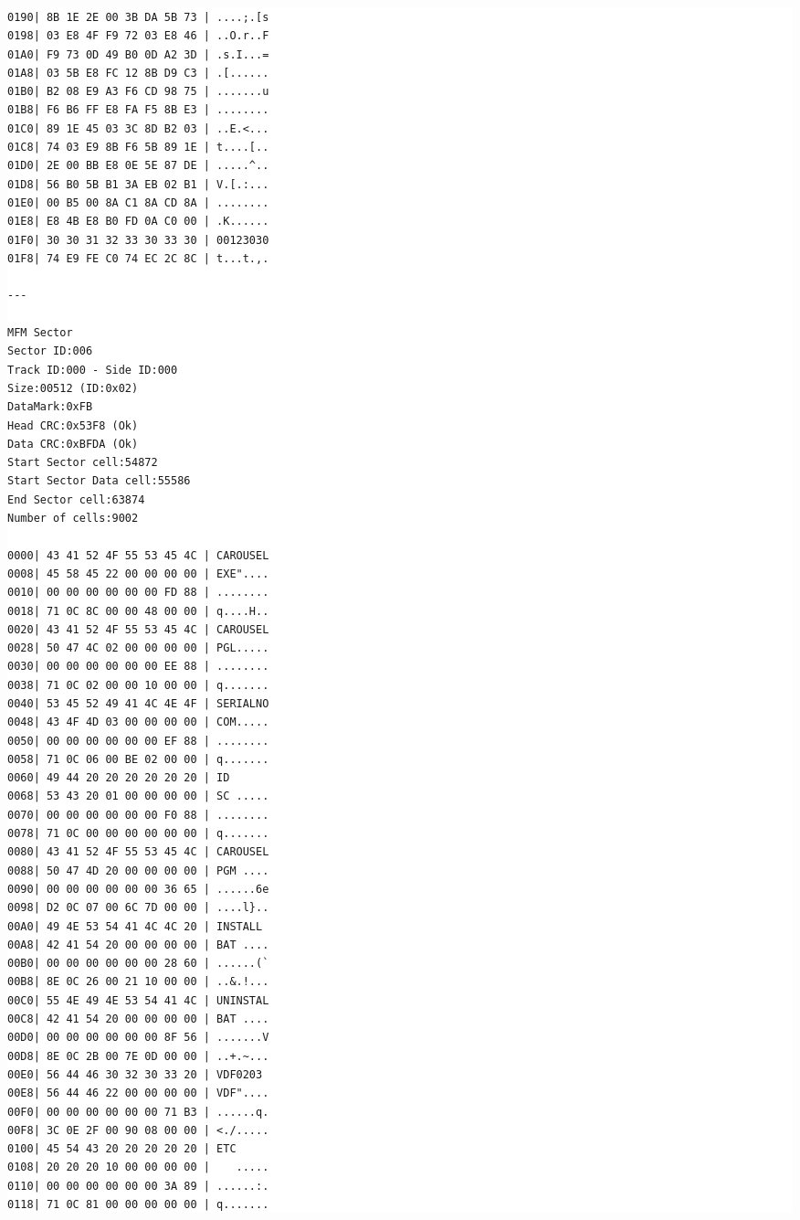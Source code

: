     0190| 8B 1E 2E 00 3B DA 5B 73 | ....;.[s
    0198| 03 E8 4F F9 72 03 E8 46 | ..O.r..F
    01A0| F9 73 0D 49 B0 0D A2 3D | .s.I...=
    01A8| 03 5B E8 FC 12 8B D9 C3 | .[......
    01B0| B2 08 E9 A3 F6 CD 98 75 | .......u
    01B8| F6 B6 FF E8 FA F5 8B E3 | ........
    01C0| 89 1E 45 03 3C 8D B2 03 | ..E.<...
    01C8| 74 03 E9 8B F6 5B 89 1E | t....[..
    01D0| 2E 00 BB E8 0E 5E 87 DE | .....^..
    01D8| 56 B0 5B B1 3A EB 02 B1 | V.[.:...
    01E0| 00 B5 00 8A C1 8A CD 8A | ........
    01E8| E8 4B E8 B0 FD 0A C0 00 | .K......
    01F0| 30 30 31 32 33 30 33 30 | 00123030
    01F8| 74 E9 FE C0 74 EC 2C 8C | t...t.,.

    ---

    MFM Sector
    Sector ID:006
    Track ID:000 - Side ID:000
    Size:00512 (ID:0x02)
    DataMark:0xFB
    Head CRC:0x53F8 (Ok)
    Data CRC:0xBFDA (Ok)
    Start Sector cell:54872
    Start Sector Data cell:55586
    End Sector cell:63874
    Number of cells:9002

    0000| 43 41 52 4F 55 53 45 4C | CAROUSEL
    0008| 45 58 45 22 00 00 00 00 | EXE"....
    0010| 00 00 00 00 00 00 FD 88 | ........
    0018| 71 0C 8C 00 00 48 00 00 | q....H..
    0020| 43 41 52 4F 55 53 45 4C | CAROUSEL
    0028| 50 47 4C 02 00 00 00 00 | PGL.....
    0030| 00 00 00 00 00 00 EE 88 | ........
    0038| 71 0C 02 00 00 10 00 00 | q.......
    0040| 53 45 52 49 41 4C 4E 4F | SERIALNO
    0048| 43 4F 4D 03 00 00 00 00 | COM.....
    0050| 00 00 00 00 00 00 EF 88 | ........
    0058| 71 0C 06 00 BE 02 00 00 | q.......
    0060| 49 44 20 20 20 20 20 20 | ID      
    0068| 53 43 20 01 00 00 00 00 | SC .....
    0070| 00 00 00 00 00 00 F0 88 | ........
    0078| 71 0C 00 00 00 00 00 00 | q.......
    0080| 43 41 52 4F 55 53 45 4C | CAROUSEL
    0088| 50 47 4D 20 00 00 00 00 | PGM ....
    0090| 00 00 00 00 00 00 36 65 | ......6e
    0098| D2 0C 07 00 6C 7D 00 00 | ....l}..
    00A0| 49 4E 53 54 41 4C 4C 20 | INSTALL 
    00A8| 42 41 54 20 00 00 00 00 | BAT ....
    00B0| 00 00 00 00 00 00 28 60 | ......(`
    00B8| 8E 0C 26 00 21 10 00 00 | ..&.!...
    00C0| 55 4E 49 4E 53 54 41 4C | UNINSTAL
    00C8| 42 41 54 20 00 00 00 00 | BAT ....
    00D0| 00 00 00 00 00 00 8F 56 | .......V
    00D8| 8E 0C 2B 00 7E 0D 00 00 | ..+.~...
    00E0| 56 44 46 30 32 30 33 20 | VDF0203 
    00E8| 56 44 46 22 00 00 00 00 | VDF"....
    00F0| 00 00 00 00 00 00 71 B3 | ......q.
    00F8| 3C 0E 2F 00 90 08 00 00 | <./.....
    0100| 45 54 43 20 20 20 20 20 | ETC     
    0108| 20 20 20 10 00 00 00 00 |    .....
    0110| 00 00 00 00 00 00 3A 89 | ......:.
    0118| 71 0C 81 00 00 00 00 00 | q.......